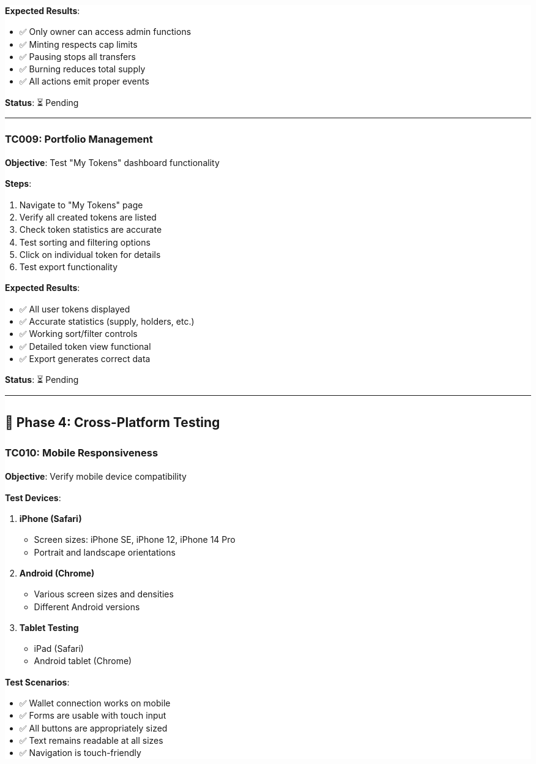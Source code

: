 **Expected Results**:
- ✅ Only owner can access admin functions
- ✅ Minting respects cap limits
- ✅ Pausing stops all transfers
- ✅ Burning reduces total supply
- ✅ All actions emit proper events

**Status**: ⏳ Pending

---

### TC009: Portfolio Management
**Objective**: Test "My Tokens" dashboard functionality

**Steps**:
1. Navigate to "My Tokens" page
2. Verify all created tokens are listed
3. Check token statistics are accurate
4. Test sorting and filtering options
5. Click on individual token for details
6. Test export functionality

**Expected Results**:
- ✅ All user tokens displayed
- ✅ Accurate statistics (supply, holders, etc.)
- ✅ Working sort/filter controls
- ✅ Detailed token view functional
- ✅ Export generates correct data

**Status**: ⏳ Pending

---

## 📱 Phase 4: Cross-Platform Testing

### TC010: Mobile Responsiveness
**Objective**: Verify mobile device compatibility

**Test Devices**:
1. **iPhone (Safari)**
   - Screen sizes: iPhone SE, iPhone 12, iPhone 14 Pro
   - Portrait and landscape orientations

2. **Android (Chrome)**
   - Various screen sizes and densities
   - Different Android versions

3. **Tablet Testing**
   - iPad (Safari)
   - Android tablet (Chrome)

**Test Scenarios**:
- ✅ Wallet connection works on mobile
- ✅ Forms are usable with touch input
- ✅ All buttons are appropriately sized
- ✅ Text remains readable at all sizes
- ✅ Navigation is touch-friendly

